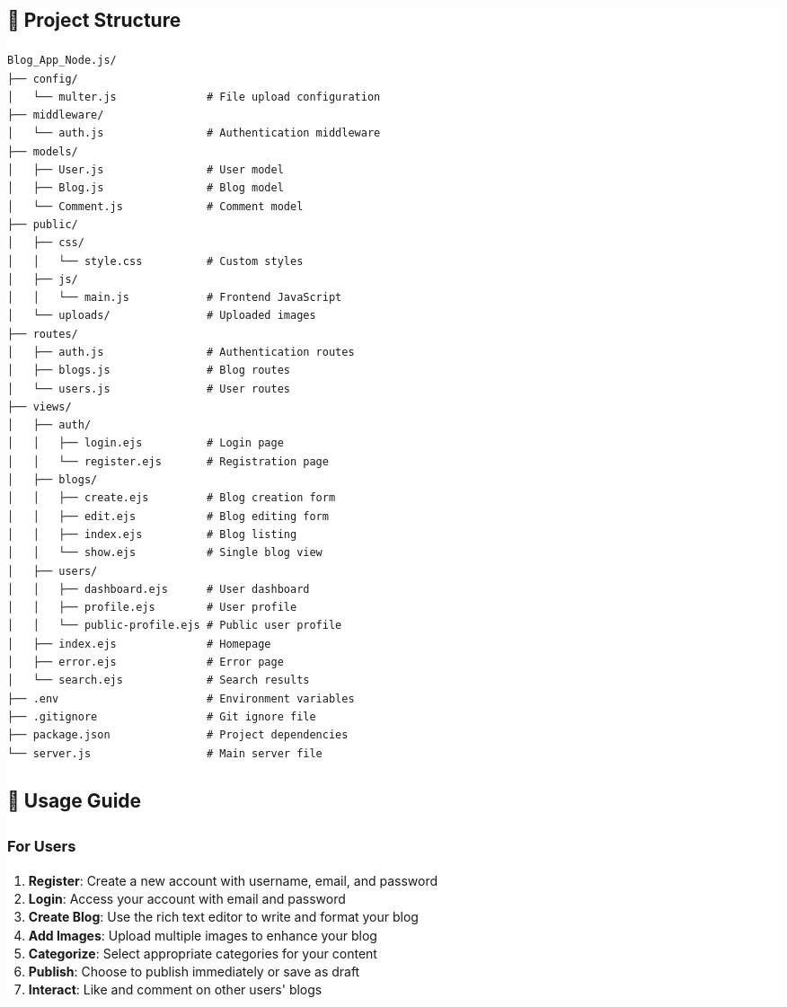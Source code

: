 ## 📁 Project Structure

```
Blog_App_Node.js/
├── config/
│   └── multer.js              # File upload configuration
├── middleware/
│   └── auth.js                # Authentication middleware
├── models/
│   ├── User.js                # User model
│   ├── Blog.js                # Blog model
│   └── Comment.js             # Comment model
├── public/
│   ├── css/
│   │   └── style.css          # Custom styles
│   ├── js/
│   │   └── main.js            # Frontend JavaScript
│   └── uploads/               # Uploaded images
├── routes/
│   ├── auth.js                # Authentication routes
│   ├── blogs.js               # Blog routes
│   └── users.js               # User routes
├── views/
│   ├── auth/
│   │   ├── login.ejs          # Login page
│   │   └── register.ejs       # Registration page
│   ├── blogs/
│   │   ├── create.ejs         # Blog creation form
│   │   ├── edit.ejs           # Blog editing form
│   │   ├── index.ejs          # Blog listing
│   │   └── show.ejs           # Single blog view
│   ├── users/
│   │   ├── dashboard.ejs      # User dashboard
│   │   ├── profile.ejs        # User profile
│   │   └── public-profile.ejs # Public user profile
│   ├── index.ejs              # Homepage
│   ├── error.ejs              # Error page
│   └── search.ejs             # Search results
├── .env                       # Environment variables
├── .gitignore                 # Git ignore file
├── package.json               # Project dependencies
└── server.js                  # Main server file
```

## 🎯 Usage Guide

### For Users
1. **Register**: Create a new account with username, email, and password
2. **Login**: Access your account with email and password
3. **Create Blog**: Use the rich text editor to write and format your blog
4. **Add Images**: Upload multiple images to enhance your blog
5. **Categorize**: Select appropriate categories for your content
6. **Publish**: Choose to publish immediately or save as draft
7. **Interact**: Like and comment on other users' blogs
